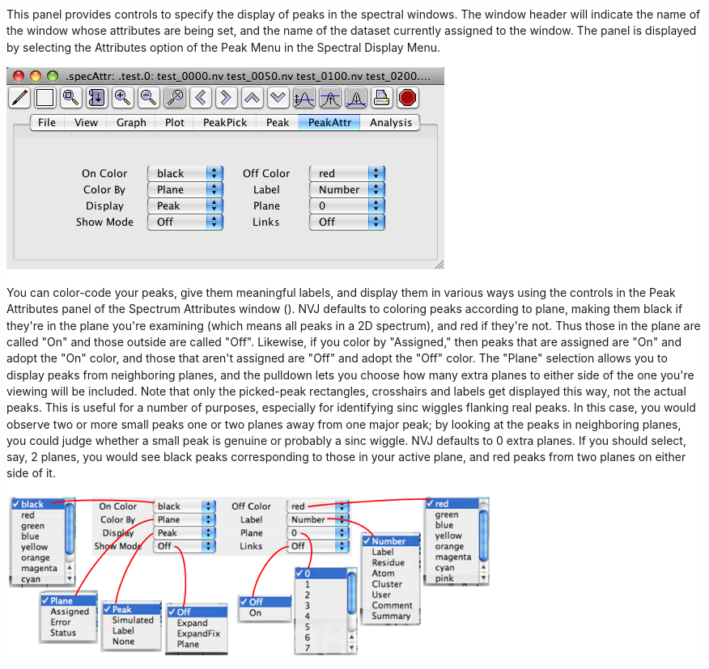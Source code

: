 This panel provides controls to specify the display of peaks in the
spectral windows. The window header will indicate the name of the window
whose attributes are being set, and the name of the dataset currently
assigned to the window. The panel is displayed by selecting the
Attributes option of the Peak Menu in the Spectral Display Menu.

![](images/spec_attr_peakattr.png)

You can color-code your peaks, give them meaningful labels, and display
them in various ways using the controls in the Peak Attributes panel of
the Spectrum Attributes window (). NVJ defaults to coloring peaks
according to plane, making them black if they're in the plane you're
examining (which means all peaks in a 2D spectrum), and red if they're
not. Thus those in the plane are called "On" and those outside are
called "Off". Likewise, if you color by "Assigned," then peaks that are
assigned are "On" and adopt the "On" color, and those that aren't
assigned are "Off" and adopt the "Off" color. The "Plane" selection
allows you to display peaks from neighboring planes, and the pulldown
lets you choose how many extra planes to either side of the one you're
viewing will be included. Note that only the picked-peak rectangles,
crosshairs and labels get displayed this way, not the actual peaks. This
is useful for a number of purposes, especially for identifying sinc
wiggles flanking real peaks. In this case, you would observe two or more
small peaks one or two planes away from one major peak; by looking at
the peaks in neighboring planes, you could judge whether a small peak is
genuine or probably a sinc wiggle. NVJ defaults to 0 extra planes. If
you should select, say, 2 planes, you would see black peaks
corresponding to those in your active plane, and red peaks from two
planes on either side of it.

![](images/spec_attr_peak_attr_pulldowns.png)
